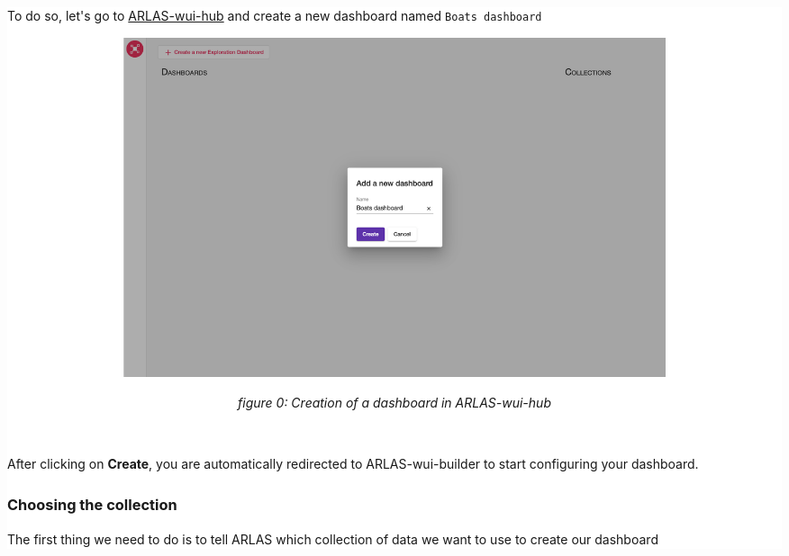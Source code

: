 To do so, let's go to [ARLAS-wui-hub](http://localhost:81/hub) and create a new dashboard named `Boats dashboard`

<p align="center">
    <img src="./images/0_ais_create_dashboard.png" width="70%">
</p>
<p align="center" style="font-style: italic;" >
figure 0: Creation of a dashboard in ARLAS-wui-hub
</p>
<br />

After clicking on __Create__, you are automatically redirected to ARLAS-wui-builder to start configuring your dashboard.

### Choosing the collection

The first thing we need to do is to tell ARLAS which collection of data we want to use to create our dashboard

<p align="center">